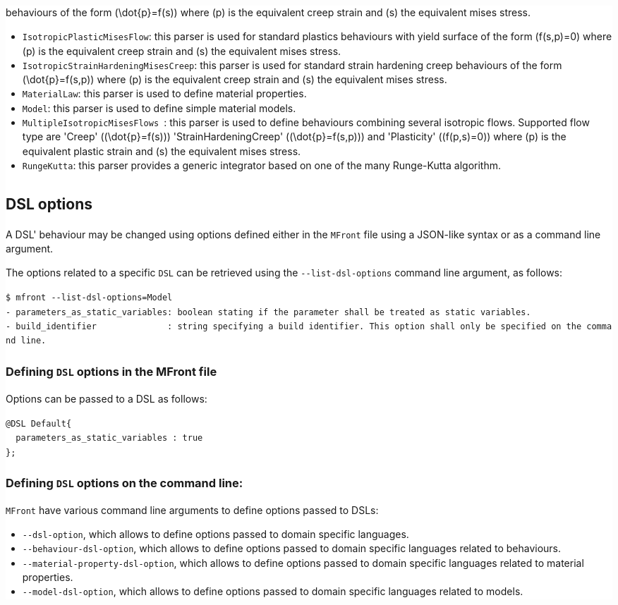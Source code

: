  behaviours of the form \(\dot{p}=f(s)\) where \(p\) is the equivalent
  creep strain and \(s\) the equivalent mises stress.
- `IsotropicPlasticMisesFlow`: this parser is used for standard
  plastics behaviours with yield surface of the form \(f(s,p)=0\)
  where \(p\) is the equivalent creep strain and \(s\) the equivalent
  mises stress.
- `IsotropicStrainHardeningMisesCreep`: this parser is used for
  standard strain hardening creep behaviours of the form
  \(\dot{p}=f(s,p)\) where \(p\) is the equivalent creep strain and
  \(s\) the equivalent mises stress.
- `MaterialLaw`: this parser is used to define material properties.
- `Model`: this parser is used to define simple material models.
- `MultipleIsotropicMisesFlows `: this parser is used to define
  behaviours combining several isotropic flows. Supported flow type
  are 'Creep' (\(\dot{p}=f(s)\)) 'StrainHardeningCreep'
  (\(\dot{p}=f(s,p)\)) and 'Plasticity' (\(f(p,s)=0\)) where \(p\) is
  the equivalent plastic strain and \(s\) the equivalent mises stress.
- `RungeKutta`: this parser provides a generic integrator based on one
  of the many Runge-Kutta algorithm.

## DSL options

A DSL' behaviour may be changed using options defined either in the
`MFront` file using a JSON-like syntax or as a command line
argument.

The options related to a specific `DSL` can be retrieved using the
`--list-dsl-options` command line argument, as follows:

~~~~{.bash}
$ mfront --list-dsl-options=Model
- parameters_as_static_variables: boolean stating if the parameter shall be treated as static variables.
- build_identifier              : string specifying a build identifier. This option shall only be specified on the command line.
~~~~

### Defining `DSL` options in the MFront file

Options can be passed to a DSL as follows:

~~~~{.cxx}
@DSL Default{
  parameters_as_static_variables : true
};
~~~~

### Defining `DSL` options on the command line:

`MFront` have various command line arguments to define options passed to DSLs:

- `--dsl-option`, which allows to define options passed to domain
  specific languages.
- `--behaviour-dsl-option`, which allows to define options passed to
  domain specific languages related to behaviours.
- `--material-property-dsl-option`, which allows to define options
  passed to domain specific languages related to material properties.
- `--model-dsl-option`, which allows to define options passed to domain
  specific languages related to models.
